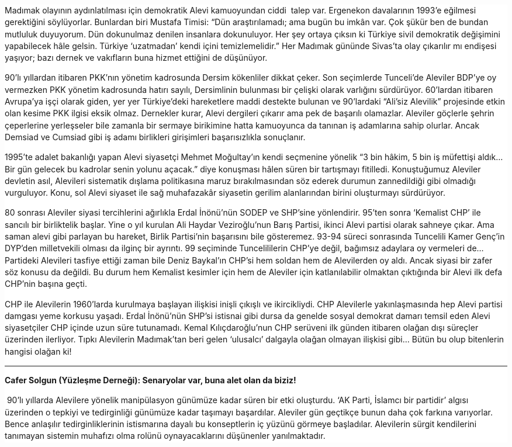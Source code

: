    <p>
    Madımak olayının aydınlatılması için demokratik Alevi kamuoyundan ciddi  talep var. Ergenekon davalarının 1993’e eğilmesi gerektiğini söylüyorlar. Bunlardan biri Mustafa Timisi: “Dün araştırılamadı; ama bugün bu imkân var. Çok şükür ben de bundan mutluluk duyuyorum. Dün dokunulmaz denilen insanlara dokunuluyor. Her şey ortaya çıksın ki Türkiye sivil demokratik değişimini yapabilecek hâle gelsin. Türkiye ‘uzatmadan’ kendi içini temizlemelidir.” Her Madımak gününde Sivas’ta olay çıkarılır mı endişesi yaşıyor; bazı dernek ve vakıfların buna hizmet ettiğini de düşünüyor.
   </p>
   <p>
    90’lı yıllardan itibaren PKK’nın yönetim kadrosunda Dersim kökenliler dikkat çeker. Son seçimlerde Tunceli’de Aleviler BDP’ye oy vermezken PKK yönetim kadrosunda hatırı sayılı, Dersimlinin bulunması bir çelişki olarak varlığını sürdürüyor. 60’lardan itibaren Avrupa’ya işçi olarak giden, yer yer Türkiye’deki hareketlere maddi destekte bulunan ve 90’lardaki “Ali’siz Alevilik” projesinde etkin olan kesime PKK ilgisi eksik olmaz. Dernekler kurar, Alevi dergileri çıkarır ama pek de başarılı olamazlar. Aleviler göçlerle şehrin çeperlerine yerleşseler bile zamanla bir sermaye birikimine hatta kamuoyunca da tanınan iş adamlarına sahip olurlar. Ancak Demsiad ve Cumsiad gibi iş adamı birlikleri girişimleri başarısızlıkla sonuçlanır.
   </p>
   <p>
    1995’te adalet bakanlığı yapan Alevi siyasetçi Mehmet Moğultay’ın kendi seçmenine yönelik “3 bin hâkim, 5 bin iş müfettişi aldık… Bir gün gelecek bu kadrolar senin yolunu açacak.” diye konuşması hâlen süren bir tartışmayı fitilledi. Konuştuğumuz Aleviler devletin asıl, Alevileri sistematik dışlama politikasına maruz bırakılmasından söz ederek durumun zannedildiği gibi olmadığı vurguluyor. Konu, sol Alevi siyaset ile sağ muhafazakâr siyasetin gerilim alanlarından birini oluşturmayı sürdürüyor.
   </p>
   <p>
    80 sonrası Aleviler siyasi tercihlerini ağırlıkla Erdal İnönü’nün SODEP ve SHP’sine yönlendirir. 95’ten sonra ‘Kemalist CHP’ ile sancılı bir birliktelik başlar. Yine o yıl kurulan Ali Haydar Veziroğlu’nun Barış Partisi, ikinci Alevi partisi olarak sahneye çıkar. Ama saman alevi gibi parlayan bu hareket, Birlik Partisi’nin başarısını bile gösteremez. 93-94 süreci sonrasında Tuncelili Kamer Genç’in DYP’den milletvekili olması da ilginç bir ayrıntı. 99 seçiminde Tuncelililerin CHP’ye değil, bağımsız adaylara oy vermeleri de… Partideki Alevileri tasfiye ettiği zaman bile Deniz Baykal’ın CHP’si hem soldan hem de Alevilerden oy aldı. Ancak siyasi bir zafer söz konusu da değildi. Bu durum hem Kemalist kesimler için hem de Aleviler için katlanılabilir olmaktan çıktığında bir Alevi ilk defa CHP’nin başına geçti.
   </p>
   <p>
    CHP ile Alevilerin 1960’larda kurulmaya başlayan ilişkisi inişli çıkışlı ve ikircikliydi. CHP Alevilerle yakınlaşmasında hep Alevi partisi damgası yeme korkusu yaşadı. Erdal İnönü’nün SHP’si istisnai gibi dursa da genelde sosyal demokrat damarı temsil eden Alevi siyasetçiler CHP içinde uzun süre tutunamadı. Kemal Kılıçdaroğlu’nun CHP serüveni ilk günden itibaren olağan dışı süreçler üzerinden ilerliyor. Tıpkı Alevilerin Madımak’tan beri gelen ‘ulusalcı’ dalgayla olağan olmayan ilişkisi gibi… Bütün bu olup bitenlerin hangisi olağan ki!
   </p>
   <hr/>
   <p>
    <strong>
     Cafer Solgun (Yüzleşme Derneği): Senaryolar var, buna alet olan da biziz!
    </strong>
   </p>
   <p>
    <img alt="" src="http://web.archive.org/web/20140529012837im_/http://medya.aksiyon.com.tr/aksiyon/2011/12/12/cafer-solgun.jpg"/>
    90’lı yıllarda Alevilere yönelik manipülasyon günümüze kadar süren bir etki oluşturdu. ‘AK Parti, İslamcı bir partidir’ algısı üzerinden o tepkiyi ve tedirginliği günümüze kadar taşımayı başardılar. Aleviler gün geçtikçe bunun daha çok farkına varıyorlar. Bence anlaşılır tedirginliklerinin istismarına dayalı bu konseptlerin iç yüzünü görmeye başladılar. Alevilerin sürgit kendilerini tanımayan sistemin muhafızı olma rolünü oynayacaklarını düşünenler yanılmaktadır.
   </p>
   <p>